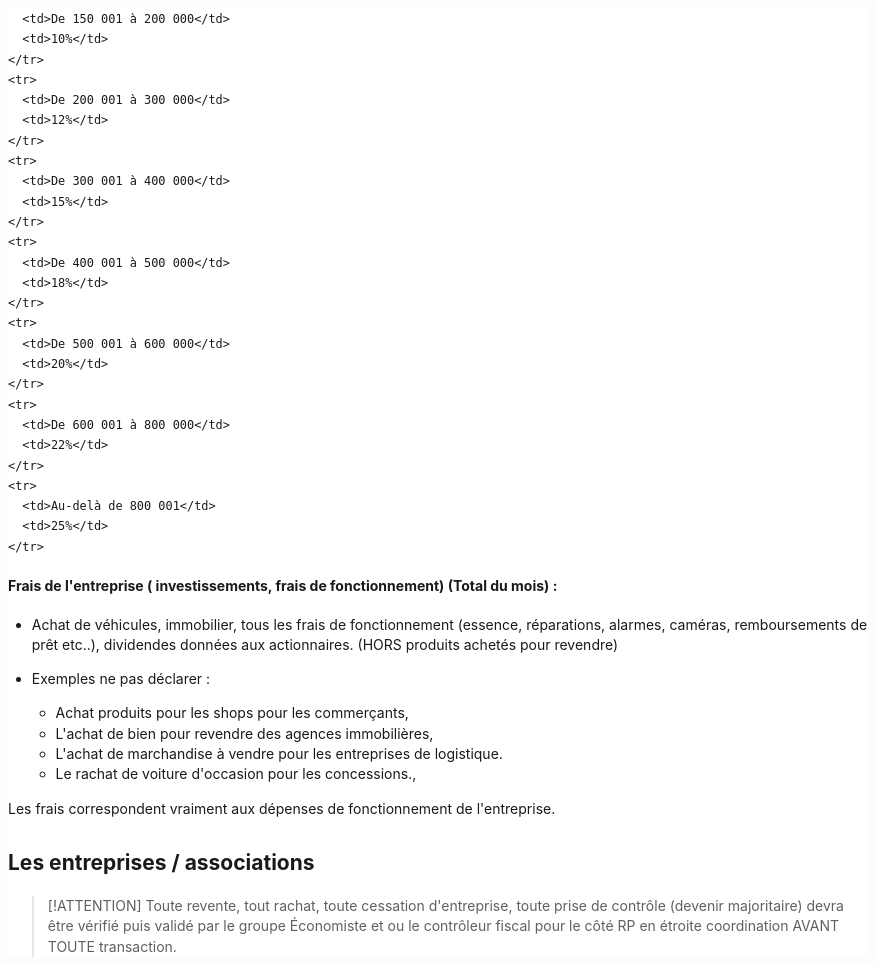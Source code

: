       <td>De 150 001 à 200 000</td>
      <td>10%</td>
    </tr>
    <tr>
      <td>De 200 001 à 300 000</td>
      <td>12%</td>
    </tr>
    <tr>
      <td>De 300 001 à 400 000</td>
      <td>15%</td>
    </tr>
    <tr>
      <td>De 400 001 à 500 000</td>
      <td>18%</td>
    </tr>
    <tr>
      <td>De 500 001 à 600 000</td>
      <td>20%</td>
    </tr>
    <tr>
      <td>De 600 001 à 800 000</td>
      <td>22%</td>
    </tr>
    <tr>
      <td>Au-delà de 800 001</td>
      <td>25%</td>
    </tr>
  </tbody>
</table>

#### Frais de l'entreprise ( investissements, frais de fonctionnement) (Total du mois) :
  * Achat de véhicules, immobilier, tous les frais de fonctionnement (essence, réparations, alarmes, caméras, remboursements de prêt etc..), dividendes données aux actionnaires. (HORS produits achetés pour revendre)

* Exemples ne pas déclarer :
  * Achat produits pour les shops pour les commerçants,
  * L'achat de bien pour revendre des agences immobilières,
  * L'achat de marchandise à vendre pour les entreprises de logistique.
  * Le rachat de voiture d'occasion pour les concessions.,

Les frais correspondent vraiment aux dépenses de fonctionnement de l'entreprise.



## Les entreprises / associations

> [!ATTENTION]
> Toute revente, tout rachat, toute cessation d'entreprise, toute prise de contrôle (devenir majoritaire) devra être vérifié puis validé par le groupe Économiste et ou le contrôleur fiscal pour le côté RP en étroite coordination AVANT TOUTE transaction.
